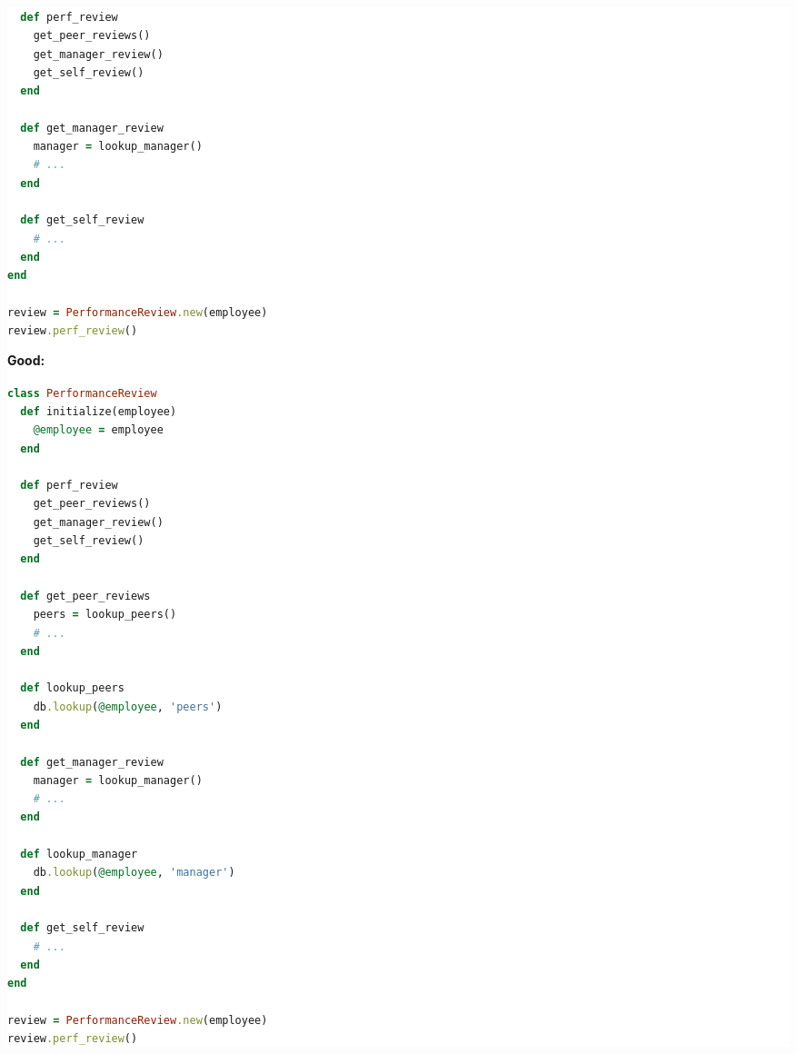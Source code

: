 ```ruby
  def perf_review
    get_peer_reviews()
    get_manager_review()
    get_self_review()
  end

  def get_manager_review
    manager = lookup_manager()
    # ...
  end

  def get_self_review
    # ...
  end
end

review = PerformanceReview.new(employee)
review.perf_review()
```

**Good:**
```ruby
class PerformanceReview
  def initialize(employee)
    @employee = employee
  end

  def perf_review
    get_peer_reviews()
    get_manager_review()
    get_self_review()
  end

  def get_peer_reviews
    peers = lookup_peers()
    # ...
  end

  def lookup_peers
    db.lookup(@employee, 'peers')
  end
  
  def get_manager_review
    manager = lookup_manager()
    # ...
  end

  def lookup_manager
    db.lookup(@employee, 'manager')
  end

  def get_self_review
    # ...
  end
end

review = PerformanceReview.new(employee)
review.perf_review()
```
